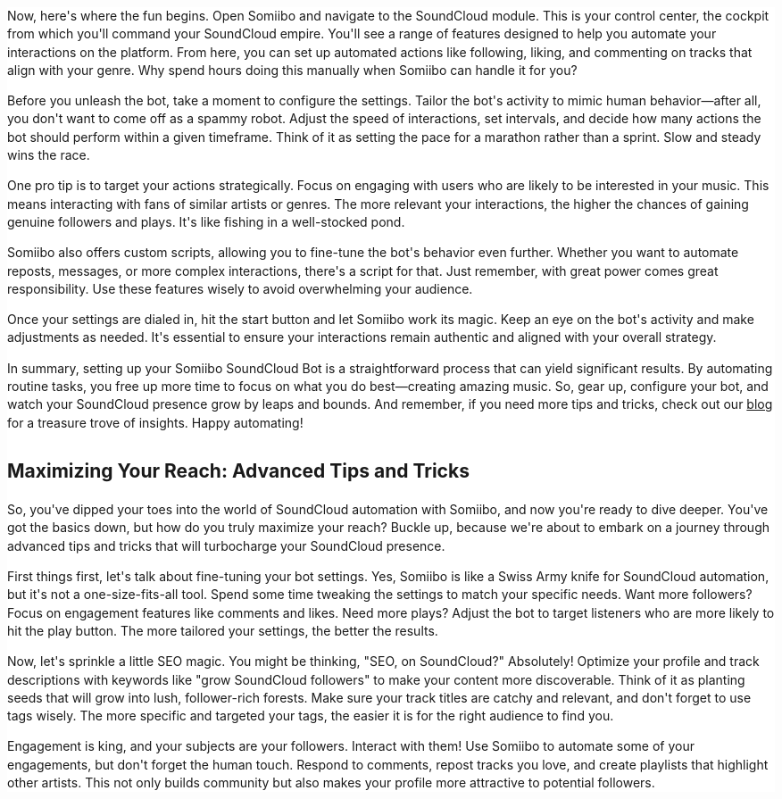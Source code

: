 Now, here's where the fun begins. Open Somiibo and navigate to the SoundCloud module. This is your control center, the cockpit from which you'll command your SoundCloud empire. You'll see a range of features designed to help you automate your interactions on the platform. From here, you can set up automated actions like following, liking, and commenting on tracks that align with your genre. Why spend hours doing this manually when Somiibo can handle it for you?

Before you unleash the bot, take a moment to configure the settings. Tailor the bot's activity to mimic human behavior—after all, you don't want to come off as a spammy robot. Adjust the speed of interactions, set intervals, and decide how many actions the bot should perform within a given timeframe. Think of it as setting the pace for a marathon rather than a sprint. Slow and steady wins the race.

One pro tip is to target your actions strategically. Focus on engaging with users who are likely to be interested in your music. This means interacting with fans of similar artists or genres. The more relevant your interactions, the higher the chances of gaining genuine followers and plays. It's like fishing in a well-stocked pond.

Somiibo also offers custom scripts, allowing you to fine-tune the bot's behavior even further. Whether you want to automate reposts, messages, or more complex interactions, there's a script for that. Just remember, with great power comes great responsibility. Use these features wisely to avoid overwhelming your audience.

Once your settings are dialed in, hit the start button and let Somiibo work its magic. Keep an eye on the bot's activity and make adjustments as needed. It's essential to ensure your interactions remain authentic and aligned with your overall strategy.



In summary, setting up your Somiibo SoundCloud Bot is a straightforward process that can yield significant results. By automating routine tasks, you free up more time to focus on what you do best—creating amazing music. So, gear up, configure your bot, and watch your SoundCloud presence grow by leaps and bounds. And remember, if you need more tips and tricks, check out our [blog](https://soundcloudbooster.com/blog/how-to-leverage-somiibo-for-explosive-soundcloud-growth) for a treasure trove of insights. Happy automating!

## Maximizing Your Reach: Advanced Tips and Tricks

So, you've dipped your toes into the world of SoundCloud automation with Somiibo, and now you're ready to dive deeper. You've got the basics down, but how do you truly maximize your reach? Buckle up, because we're about to embark on a journey through advanced tips and tricks that will turbocharge your SoundCloud presence.

First things first, let's talk about fine-tuning your bot settings. Yes, Somiibo is like a Swiss Army knife for SoundCloud automation, but it's not a one-size-fits-all tool. Spend some time tweaking the settings to match your specific needs. Want more followers? Focus on engagement features like comments and likes. Need more plays? Adjust the bot to target listeners who are more likely to hit the play button. The more tailored your settings, the better the results.

Now, let's sprinkle a little SEO magic. You might be thinking, "SEO, on SoundCloud?" Absolutely! Optimize your profile and track descriptions with keywords like "grow SoundCloud followers" to make your content more discoverable. Think of it as planting seeds that will grow into lush, follower-rich forests. Make sure your track titles are catchy and relevant, and don't forget to use tags wisely. The more specific and targeted your tags, the easier it is for the right audience to find you.

Engagement is king, and your subjects are your followers. Interact with them! Use Somiibo to automate some of your engagements, but don't forget the human touch. Respond to comments, repost tracks you love, and create playlists that highlight other artists. This not only builds community but also makes your profile more attractive to potential followers.
